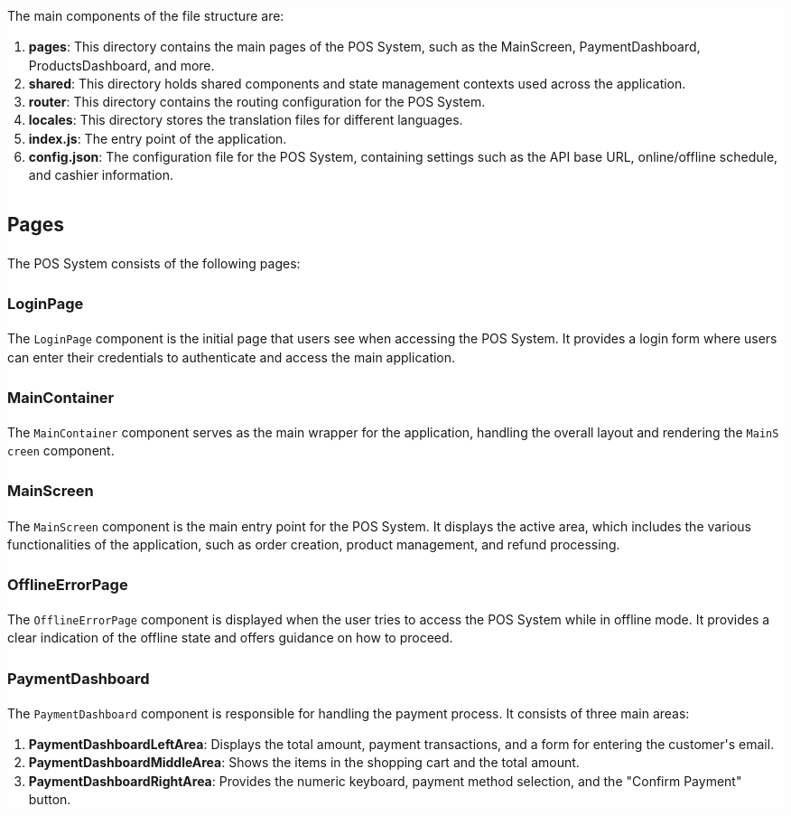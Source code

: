 The main components of the file structure are:

1. **pages**: This directory contains the main pages of the POS System, such as the MainScreen, PaymentDashboard,
   ProductsDashboard, and more.
2. **shared**: This directory holds shared components and state management contexts used across the application.
3. **router**: This directory contains the routing configuration for the POS System.
4. **locales**: This directory stores the translation files for different languages.
5. **index.js**: The entry point of the application.
6. **config.json**: The configuration file for the POS System, containing settings such as the API base URL,
   online/offline schedule, and cashier information.

## Pages

The POS System consists of the following pages:

### LoginPage

The `LoginPage` component is the initial page that users see when accessing the POS System. It provides a login form
where users can enter their credentials to authenticate and access the main application.

### MainContainer

The `MainContainer` component serves as the main wrapper for the application, handling the overall layout and rendering
the `MainScreen` component.

### MainScreen

The `MainScreen` component is the main entry point for the POS System. It displays the active area, which includes the
various functionalities of the application, such as order creation, product management, and refund processing.

### OfflineErrorPage

The `OfflineErrorPage` component is displayed when the user tries to access the POS System while in offline mode. It
provides a clear indication of the offline state and offers guidance on how to proceed.

### PaymentDashboard

The `PaymentDashboard` component is responsible for handling the payment process. It consists of three main areas:

1. **PaymentDashboardLeftArea**: Displays the total amount, payment transactions, and a form for entering the customer's
   email.
2. **PaymentDashboardMiddleArea**: Shows the items in the shopping cart and the total amount.
3. **PaymentDashboardRightArea**: Provides the numeric keyboard, payment method selection, and the "Confirm Payment"
   button.

